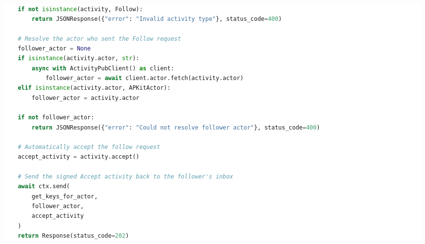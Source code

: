 ```python
    if not isinstance(activity, Follow):
        return JSONResponse({"error": "Invalid activity type"}, status_code=400)

    # Resolve the actor who sent the Follow request
    follower_actor = None
    if isinstance(activity.actor, str):
        async with ActivityPubClient() as client:
            follower_actor = await client.actor.fetch(activity.actor)
    elif isinstance(activity.actor, APKitActor):
        follower_actor = activity.actor

    if not follower_actor:
        return JSONResponse({"error": "Could not resolve follower actor"}, status_code=400)

    # Automatically accept the follow request
    accept_activity = activity.accept()

    # Send the signed Accept activity back to the follower's inbox
    await ctx.send(
        get_keys_for_actor,
        follower_actor,
        accept_activity
    )
    return Response(status_code=202)

```
